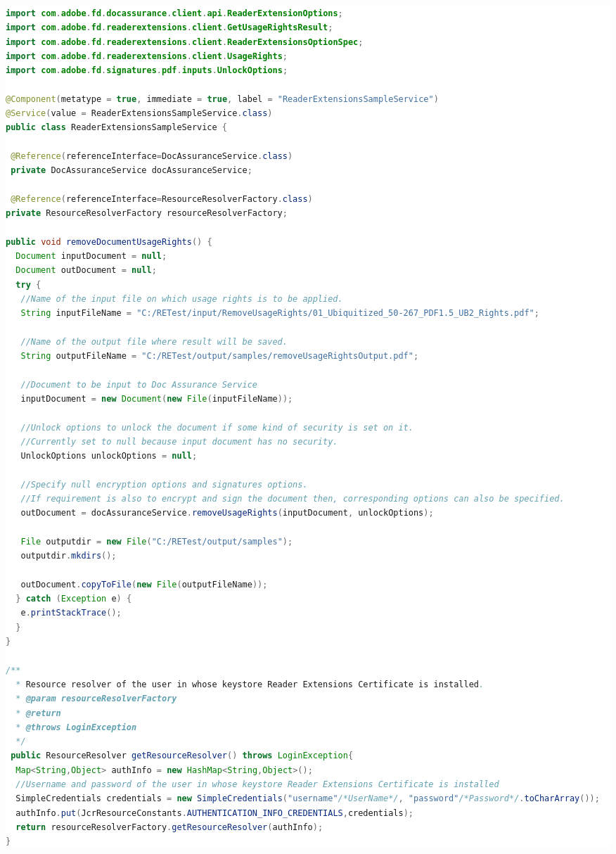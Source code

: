 ```java
import com.adobe.fd.docassurance.client.api.ReaderExtensionOptions;
import com.adobe.fd.readerextensions.client.GetUsageRightsResult;
import com.adobe.fd.readerextensions.client.ReaderExtensionsOptionSpec;
import com.adobe.fd.readerextensions.client.UsageRights;
import com.adobe.fd.signatures.pdf.inputs.UnlockOptions;

@Component(metatype = true, immediate = true, label = "ReaderExtensionsSampleService")
@Service(value = ReaderExtensionsSampleService.class)
public class ReaderExtensionsSampleService {

 @Reference(referenceInterface=DocAssuranceService.class)
 private DocAssuranceService docAssuranceService;

 @Reference(referenceInterface=ResourceResolverFactory.class)
private ResourceResolverFactory resourceResolverFactory;

public void removeDocumentUsageRights() {
  Document inputDocument = null;
  Document outDocument = null;
  try {
   //Name of the input file on which usage rights is to be applied.
   String inputFileName = "C:/RETest/input/RemoveUsageRights/01_Ubiquitized_50-267_PDF1.5_UB2_Rights.pdf";

   //Name of the output file where result will be saved.
   String outputFileName = "C:/RETest/output/samples/removeUsageRightsOutput.pdf";

   //Document to be input to Doc Assurance Service
   inputDocument = new Document(new File(inputFileName));

   //Unlock options to unlock the document if some kind of security is set on it.
   //Currently set to null because input document has no security.
   UnlockOptions unlockOptions = null;

   //Specify null encryption options and signatures options.
   //If requirement is also to encrypt and sign the document then, corresponding options can also be specified.
   outDocument = docAssuranceService.removeUsageRights(inputDocument, unlockOptions);

   File outputdir = new File("C:/RETest/output/samples");
   outputdir.mkdirs();

   outDocument.copyToFile(new File(outputFileName));
  } catch (Exception e) {
   e.printStackTrace();
  }
}

/**
  * Resource resolver of the user in whose keystore Reader Extensions Certificate is installed.
  * @param resourceResolverFactory
  * @return
  * @throws LoginException
  */
 public ResourceResolver getResourceResolver() throws LoginException{
  Map<String,Object> authInfo = new HashMap<String,Object>();
  //Username and password of the user in whose keystore Reader Extensions Certificate is installed
  SimpleCredentials credentials = new SimpleCredentials("username"/*UserName*/, "password"/*Password*/.toCharArray());
  authInfo.put(JcrResourceConstants.AUTHENTICATION_INFO_CREDENTIALS,credentials);
  return resourceResolverFactory.getResourceResolver(authInfo);
}

```